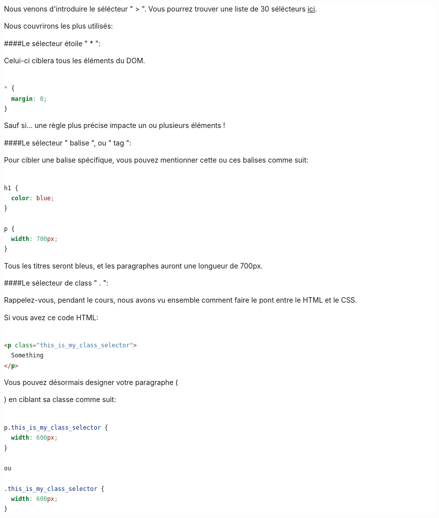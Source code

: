 Nous venons d'introduire le sélécteur " > ". Vous pourrez trouver une liste de 30 sélécteurs
[ici](http://code.tutsplus.com/tutorials/the-30-css-selectors-you-must-memorize--net-16048 "css selectors").

Nous couvrirons les plus utilisés:

####Le sélecteur étoile " * ":

Celui-ci ciblera tous les éléments du DOM.

```css

* {
  margin: 0;
}

```

Sauf si... une règle plus précise impacte un ou plusieurs éléments !

####Le sélecteur " balise ", ou " tag ":

Pour cibler une balise spécifique, vous pouvez mentionner cette ou ces balises comme suit:

```css

h1 {
  color: blue;
}

p {
  width: 700px;
}

```

Tous les titres seront bleus, et les paragraphes auront une longueur de 700px.

####Le sélecteur de class " . ":

Rappelez-vous, pendant le cours, nous avons vu ensemble comment faire le pont entre le HTML et le CSS.

Si vous avez ce code HTML:

```html

<p class="this_is_my_class_selector">
  Something
</p>
```

Vous pouvez désormais designer votre paragraphe (<p></p>) en ciblant sa classe comme suit:

```css

p.this_is_my_class_selector {
  width: 600px;
}

ou

.this_is_my_class_selector {
  width: 600px;
}

```
